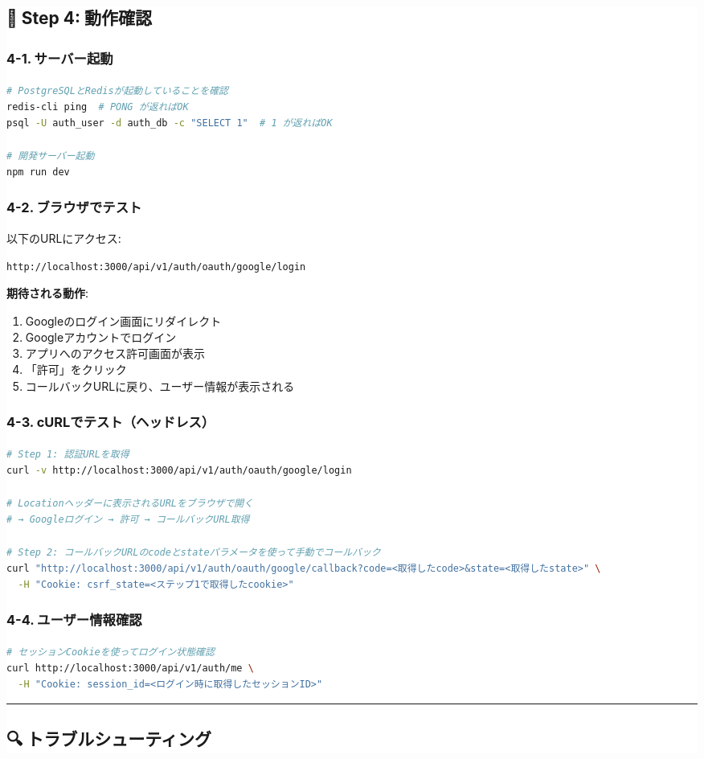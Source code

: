 
## 🧪 Step 4: 動作確認

### 4-1. サーバー起動

```bash
# PostgreSQLとRedisが起動していることを確認
redis-cli ping  # PONG が返ればOK
psql -U auth_user -d auth_db -c "SELECT 1"  # 1 が返ればOK

# 開発サーバー起動
npm run dev
```

### 4-2. ブラウザでテスト

以下のURLにアクセス:
```
http://localhost:3000/api/v1/auth/oauth/google/login
```

**期待される動作**:
1. Googleのログイン画面にリダイレクト
2. Googleアカウントでログイン
3. アプリへのアクセス許可画面が表示
4. 「許可」をクリック
5. コールバックURLに戻り、ユーザー情報が表示される

### 4-3. cURLでテスト（ヘッドレス）

```bash
# Step 1: 認証URLを取得
curl -v http://localhost:3000/api/v1/auth/oauth/google/login

# Locationヘッダーに表示されるURLをブラウザで開く
# → Googleログイン → 許可 → コールバックURL取得

# Step 2: コールバックURLのcodeとstateパラメータを使って手動でコールバック
curl "http://localhost:3000/api/v1/auth/oauth/google/callback?code=<取得したcode>&state=<取得したstate>" \
  -H "Cookie: csrf_state=<ステップ1で取得したcookie>"
```

### 4-4. ユーザー情報確認

```bash
# セッションCookieを使ってログイン状態確認
curl http://localhost:3000/api/v1/auth/me \
  -H "Cookie: session_id=<ログイン時に取得したセッションID>"
```

---

## 🔍 トラブルシューティング
